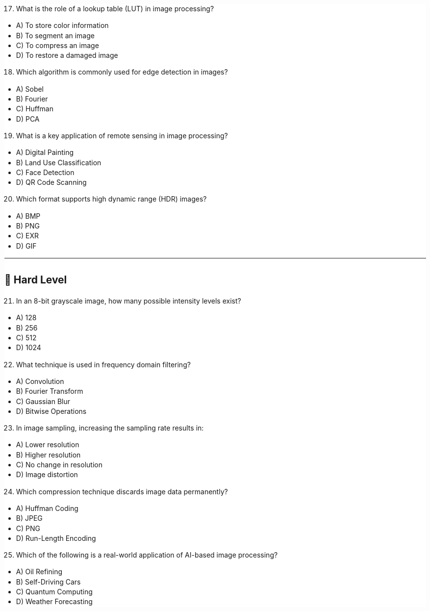 17. What is the role of a lookup table (LUT) in image processing?  
   - A) To store color information  
   - B) To segment an image  
   - C) To compress an image  
   - D) To restore a damaged image  

18. Which algorithm is commonly used for edge detection in images?  
   - A) Sobel  
   - B) Fourier  
   - C) Huffman  
   - D) PCA  

19. What is a key application of remote sensing in image processing?  
   - A) Digital Painting  
   - B) Land Use Classification  
   - C) Face Detection  
   - D) QR Code Scanning  

20. Which format supports high dynamic range (HDR) images?  
   - A) BMP  
   - B) PNG  
   - C) EXR  
   - D) GIF  

---

## 🔴 Hard Level

21. In an 8-bit grayscale image, how many possible intensity levels exist?  
   - A) 128  
   - B) 256  
   - C) 512  
   - D) 1024  

22. What technique is used in frequency domain filtering?  
   - A) Convolution  
   - B) Fourier Transform  
   - C) Gaussian Blur  
   - D) Bitwise Operations  

23. In image sampling, increasing the sampling rate results in:  
   - A) Lower resolution  
   - B) Higher resolution  
   - C) No change in resolution  
   - D) Image distortion  

24. Which compression technique discards image data permanently?  
   - A) Huffman Coding  
   - B) JPEG  
   - C) PNG  
   - D) Run-Length Encoding  

25. Which of the following is a real-world application of AI-based image processing?  
   - A) Oil Refining  
   - B) Self-Driving Cars  
   - C) Quantum Computing  
   - D) Weather Forecasting  
